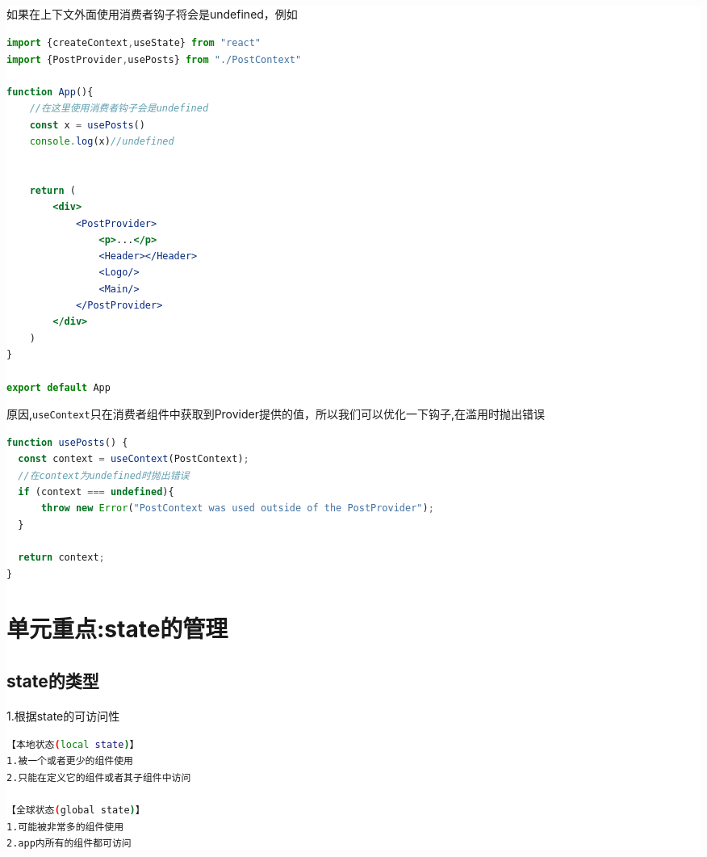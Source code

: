 如果在上下文外面使用消费者钩子将会是undefined，例如

```jsx
import {createContext,useState} from "react"
import {PostProvider,usePosts} from "./PostContext"

function App(){
    //在这里使用消费者钩子会是undefined
    const x = usePosts()
    console.log(x)//undefined
    
    
    return (
        <div>
            <PostProvider>
                <p>...</p>
                <Header></Header>
                <Logo/>
                <Main/>
        	</PostProvider>
        </div>
    )
}

export default App
```

原因,`useContext`只在消费者组件中获取到Provider提供的值，所以我们可以优化一下钩子,在滥用时抛出错误

```jsx
function usePosts() {
  const context = useContext(PostContext);
  //在context为undefined时抛出错误
  if (context === undefined){
      throw new Error("PostContext was used outside of the PostProvider");
  }
   
  return context;
}
```

# 单元重点:state的管理

## state的类型

1.根据state的可访问性

```sh
【本地状态(local state)】
1.被一个或者更少的组件使用
2.只能在定义它的组件或者其子组件中访问

【全球状态(global state)】
1.可能被非常多的组件使用
2.app内所有的组件都可访问
```
